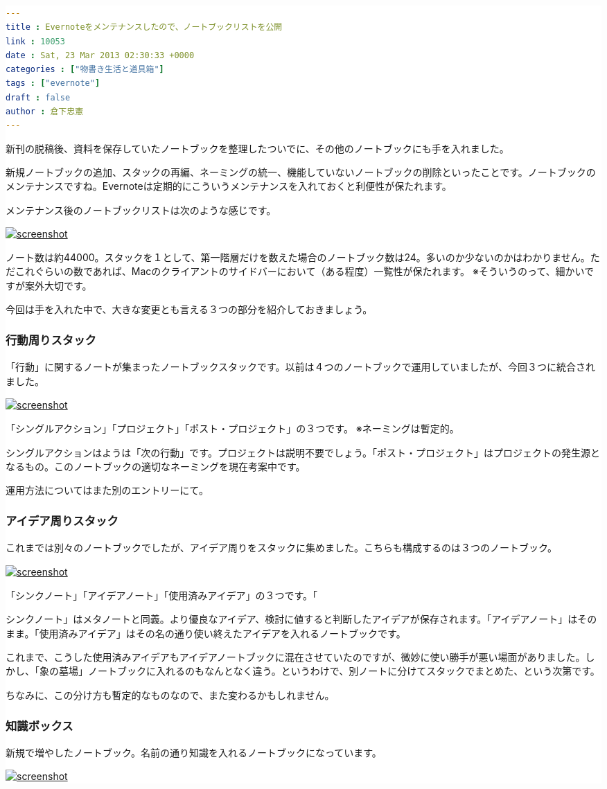 ```yaml
---
title : Evernoteをメンテナンスしたので、ノートブックリストを公開
link : 10053
date : Sat, 23 Mar 2013 02:30:33 +0000
categories : ["物書き生活と道具箱"]
tags : ["evernote"]
draft : false
author : 倉下忠憲
---
```


新刊の脱稿後、資料を保存していたノートブックを整理したついでに、その他のノートブックにも手を入れました。

新規ノートブックの追加、スタックの再編、ネーミングの統一、機能していないノートブックの削除といったことです。ノートブックのメンテナンスですね。Evernoteは定期的にこういうメンテナンスを入れておくと利便性が保たれます。

メンテナンス後のノートブックリストは次のような感じです。

<a href="https://rashita.net/blog/wp-content/uploads/2013/03/screenshot17.png"><img src="https://rashita.net/blog/wp-content/uploads/2013/03/screenshot17.png" alt="screenshot" width="195" height="541" class="alignnone size-full wp-image-10056" /></a>

ノート数は約44000。スタックを１として、第一階層だけを数えた場合のノートブック数は24。多いのか少ないのかはわかりません。ただこれぐらいの数であれば、Macのクライアントのサイドバーにおいて（ある程度）一覧性が保たれます。
※そういうのって、細かいですが案外大切です。

今回は手を入れた中で、大きな変更とも言える３つの部分を紹介しておきましょう。

<h3>行動周りスタック</h3>
「行動」に関するノートが集まったノートブックスタックです。以前は４つのノートブックで運用していましたが、今回３つに統合されました。

<a href="https://rashita.net/blog/wp-content/uploads/2013/03/screenshot18.png"><img src="https://rashita.net/blog/wp-content/uploads/2013/03/screenshot18.png" alt="screenshot" width="190" height="86" class="alignnone size-full wp-image-10057" /></a>

「シングルアクション」「プロジェクト」「ポスト・プロジェクト」の３つです。
※ネーミングは暫定的。

シングルアクションはようは「次の行動」です。プロジェクトは説明不要でしょう。「ポスト・プロジェクト」はプロジェクトの発生源となるもの。このノートブックの適切なネーミングを現在考案中です。

運用方法についてはまた別のエントリーにて。
<h3>アイデア周りスタック</h3>
これまでは別々のノートブックでしたが、アイデア周りをスタックに集めました。こちらも構成するのは３つのノートブック。

<a href="https://rashita.net/blog/wp-content/uploads/2013/03/screenshot19.png"><img src="https://rashita.net/blog/wp-content/uploads/2013/03/screenshot19.png" alt="screenshot" width="197" height="93" class="alignnone size-full wp-image-10058" /></a>

「シンクノート」「アイデアノート」「使用済みアイデア」の３つです。「

シンクノート」はメタノートと同義。より優良なアイデア、検討に値すると判断したアイデアが保存されます。「アイデアノート」はそのまま。「使用済みアイデア」はその名の通り使い終えたアイデアを入れるノートブックです。

これまで、こうした使用済みアイデアもアイデアノートブックに混在させていたのですが、微妙に使い勝手が悪い場面がありました。しかし、「象の墓場」ノートブックに入れるのもなんとなく違う。というわけで、別ノートに分けてスタックでまとめた、という次第です。

ちなみに、この分け方も暫定的なものなので、また変わるかもしれません。

<h3>知識ボックス</h3>
新規で増やしたノートブック。名前の通り知識を入れるノートブックになっています。

<a href="https://rashita.net/blog/wp-content/uploads/2013/03/screenshot20.png"><img src="https://rashita.net/blog/wp-content/uploads/2013/03/screenshot20.png" alt="screenshot" width="192" height="27" class="alignnone size-full wp-image-10059" /></a>

